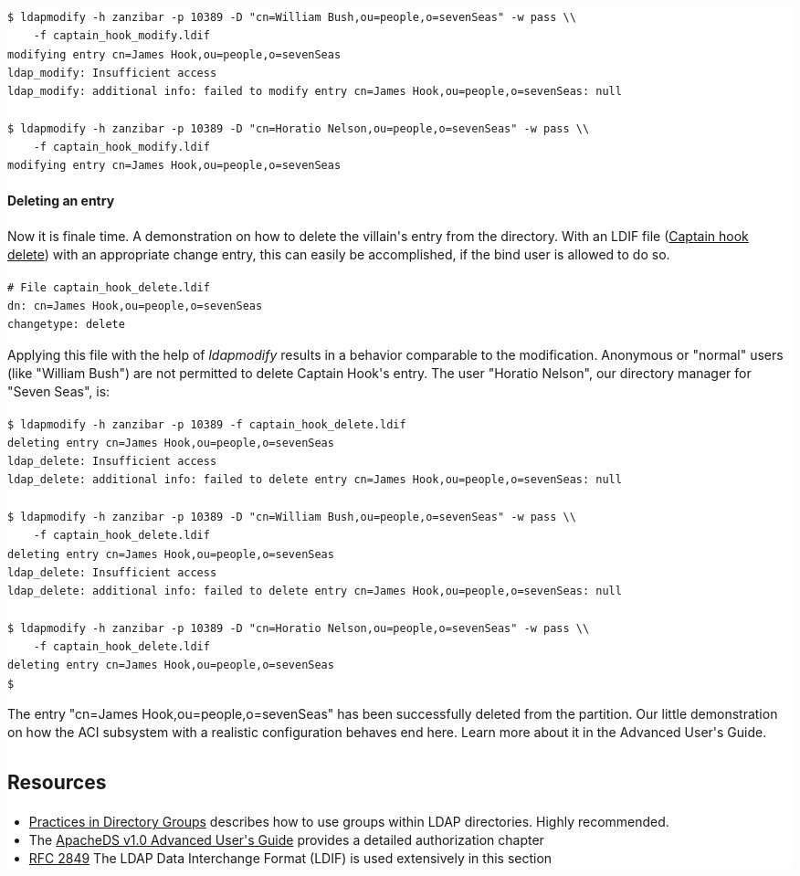 	$ ldapmodify -h zanzibar -p 10389 -D "cn=William Bush,ou=people,o=sevenSeas" -w pass \\ 
    	-f captain_hook_modify.ldif
	modifying entry cn=James Hook,ou=people,o=sevenSeas
	ldap_modify: Insufficient access
	ldap_modify: additional info: failed to modify entry cn=James Hook,ou=people,o=sevenSeas: null
	
	$ ldapmodify -h zanzibar -p 10389 -D "cn=Horatio Nelson,ou=people,o=sevenSeas" -w pass \\
    	-f captain_hook_modify.ldif
	modifying entry cn=James Hook,ou=people,o=sevenSeas

#### Deleting an entry

Now it is finale time. A demonstration on how to delete the villain's entry from the directory. With an LDIF file ([Captain hook delete](resources/captain-hook-delete.ldif)) with an appropriate change entry, this can easily be accomplished, if the bind user is allowed to do so. 

	# File captain_hook_delete.ldif
	dn: cn=James Hook,ou=people,o=sevenSeas
	changetype: delete

Applying this file with the help of _ldapmodify_ results in a behavior comparable to the modification. Anonymous or "normal" users (like "William Bush") are not permitted to delete Captain Hook's entry. The user "Horatio Nelson", our directory manager for "Seven Seas", is:

	$ ldapmodify -h zanzibar -p 10389 -f captain_hook_delete.ldif
	deleting entry cn=James Hook,ou=people,o=sevenSeas
	ldap_delete: Insufficient access
	ldap_delete: additional info: failed to delete entry cn=James Hook,ou=people,o=sevenSeas: null
	
	$ ldapmodify -h zanzibar -p 10389 -D "cn=William Bush,ou=people,o=sevenSeas" -w pass \\
    	-f captain_hook_delete.ldif
	deleting entry cn=James Hook,ou=people,o=sevenSeas
	ldap_delete: Insufficient access
	ldap_delete: additional info: failed to delete entry cn=James Hook,ou=people,o=sevenSeas: null
	
	$ ldapmodify -h zanzibar -p 10389 -D "cn=Horatio Nelson,ou=people,o=sevenSeas" -w pass \\
    	-f captain_hook_delete.ldif
	deleting entry cn=James Hook,ou=people,o=sevenSeas
	$

The entry "cn=James Hook,ou=people,o=sevenSeas" has been successfully deleted from the partition. Our little demonstration on how the ACI subsystem with a realistic configuration behaves end here. Learn more about it in the Advanced User's Guide.

## Resources 

* [Practices in Directory Groups](http://middleware.internet2.edu/dir/groups/docs/internet2-mace-dir-groups-best-practices-200210.htm) describes how to use groups within LDAP directories. Highly recommended.
* The [ApacheDS v1.0 Advanced User's Guide](../advanced-users-guide.html) provides a detailed authorization chapter
* [RFC 2849](http://www.faqs.org/rfcs/rfc2849.html) The LDAP Data Interchange Format (LDIF) is used extensively in this section
